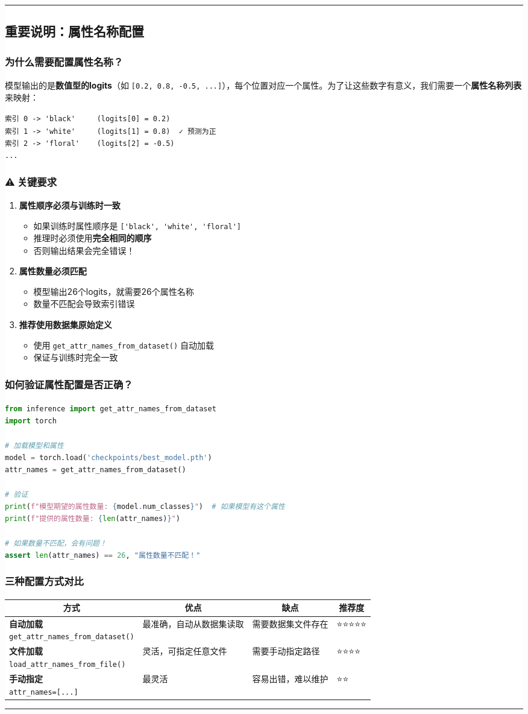 
---

## 重要说明：属性名称配置

### 为什么需要配置属性名称？

模型输出的是**数值型的logits**（如 `[0.2, 0.8, -0.5, ...]`），每个位置对应一个属性。为了让这些数字有意义，我们需要一个**属性名称列表**来映射：

```
索引 0 -> 'black'     (logits[0] = 0.2)
索引 1 -> 'white'     (logits[1] = 0.8)  ✓ 预测为正
索引 2 -> 'floral'    (logits[2] = -0.5)
...
```

### ⚠️ 关键要求

1. **属性顺序必须与训练时一致**
   - 如果训练时属性顺序是 `['black', 'white', 'floral']`
   - 推理时必须使用**完全相同的顺序**
   - 否则输出结果会完全错误！

2. **属性数量必须匹配**
   - 模型输出26个logits，就需要26个属性名称
   - 数量不匹配会导致索引错误

3. **推荐使用数据集原始定义**
   - 使用 `get_attr_names_from_dataset()` 自动加载
   - 保证与训练时完全一致

### 如何验证属性配置是否正确？

```python
from inference import get_attr_names_from_dataset
import torch

# 加载模型和属性
model = torch.load('checkpoints/best_model.pth')
attr_names = get_attr_names_from_dataset()

# 验证
print(f"模型期望的属性数量: {model.num_classes}")  # 如果模型有这个属性
print(f"提供的属性数量: {len(attr_names)}")

# 如果数量不匹配，会有问题！
assert len(attr_names) == 26, "属性数量不匹配！"
```

### 三种配置方式对比

| 方式 | 优点 | 缺点 | 推荐度 |
|------|------|------|--------|
| **自动加载**<br/>`get_attr_names_from_dataset()` | 最准确，自动从数据集读取 | 需要数据集文件存在 | ⭐⭐⭐⭐⭐ |
| **文件加载**<br/>`load_attr_names_from_file()` | 灵活，可指定任意文件 | 需要手动指定路径 | ⭐⭐⭐⭐ |
| **手动指定**<br/>`attr_names=[...]` | 最灵活 | 容易出错，难以维护 | ⭐⭐ |

---